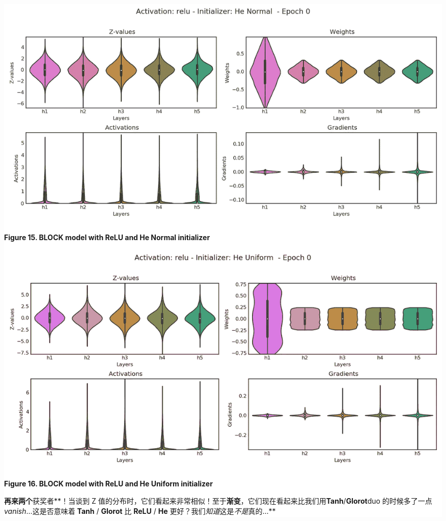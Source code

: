 **![](img/da242fee90fbc90018dd483ddc8dec06.png)**

**Figure 15\. BLOCK model with ReLU and He Normal initializer**

**![](img/415a01eeb1c14c8c8857eeb7e86dd951.png)**

**Figure 16\. BLOCK model with ReLU and He Uniform initializer**

**再来两个**获奖者**！当谈到 Z 值的分布时，它们看起来非常相似！至于**渐变**，它们现在看起来比我们用**Tanh**/**Glorot**duo 的时候多了一点*vanish*…这是否意味着 **Tanh** / **Glorot** 比 **ReLU** / **He** 更好？我们*知道*这是*不是*真的…**
